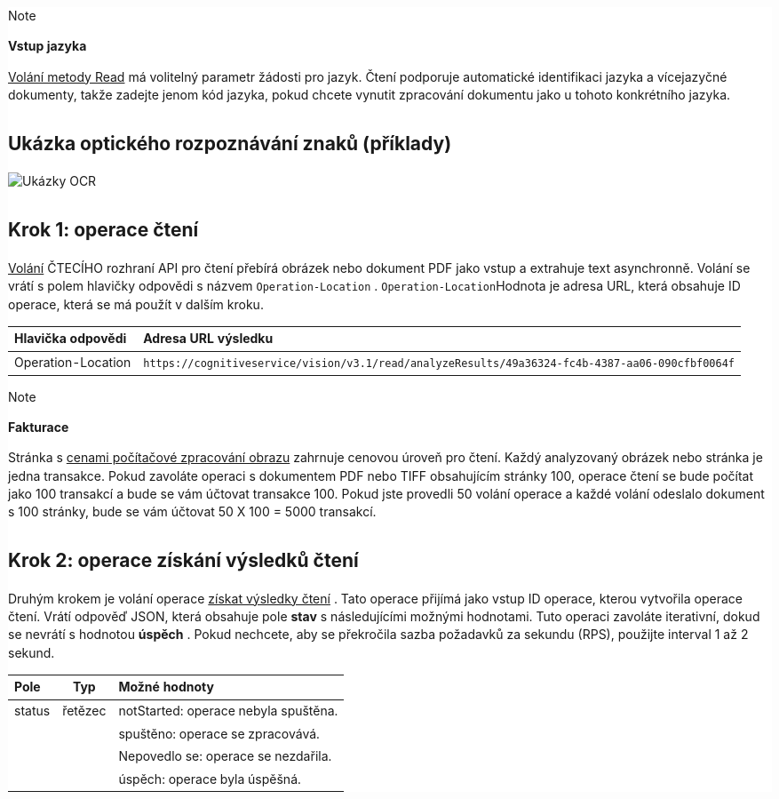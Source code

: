 > [!NOTE]
> **Vstup jazyka** 
>
> [Volání metody Read](https://westcentralus.dev.cognitive.microsoft.com/docs/services/computer-vision-v3-1-ga/operations/5d986960601faab4bf452005) má volitelný parametr žádosti pro jazyk. Čtení podporuje automatické identifikaci jazyka a vícejazyčné dokumenty, takže zadejte jenom kód jazyka, pokud chcete vynutit zpracování dokumentu jako u tohoto konkrétního jazyka.

## <a name="ocr-demo-examples"></a>Ukázka optického rozpoznávání znaků (příklady)

![Ukázky OCR](./Images/ocr-demo.gif)

## <a name="step-1-the-read-operation"></a>Krok 1: operace čtení

[Volání](https://westcentralus.dev.cognitive.microsoft.com/docs/services/computer-vision-v3-1-ga/operations/5d986960601faab4bf452005) ČTECÍHO rozhraní API pro čtení přebírá obrázek nebo dokument PDF jako vstup a extrahuje text asynchronně. Volání se vrátí s polem hlavičky odpovědi s názvem `Operation-Location` . `Operation-Location`Hodnota je adresa URL, která obsahuje ID operace, která se má použít v dalším kroku.

|Hlavička odpovědi| Adresa URL výsledku |
|:-----|:----|
|Operation-Location | `https://cognitiveservice/vision/v3.1/read/analyzeResults/49a36324-fc4b-4387-aa06-090cfbf0064f` |

> [!NOTE]
> **Fakturace** 
>
> Stránka s [cenami počítačové zpracování obrazu](https://azure.microsoft.com/pricing/details/cognitive-services/computer-vision/) zahrnuje cenovou úroveň pro čtení. Každý analyzovaný obrázek nebo stránka je jedna transakce. Pokud zavoláte operaci s dokumentem PDF nebo TIFF obsahujícím stránky 100, operace čtení se bude počítat jako 100 transakcí a bude se vám účtovat transakce 100. Pokud jste provedli 50 volání operace a každé volání odeslalo dokument s 100 stránky, bude se vám účtovat 50 X 100 = 5000 transakcí.

## <a name="step-2-the-get-read-results-operation"></a>Krok 2: operace získání výsledků čtení

Druhým krokem je volání operace [získat výsledky čtení](https://westcentralus.dev.cognitive.microsoft.com/docs/services/computer-vision-v3-1-ga/operations/5d9869604be85dee480c8750) . Tato operace přijímá jako vstup ID operace, kterou vytvořila operace čtení. Vrátí odpověď JSON, která obsahuje pole **stav** s následujícími možnými hodnotami. Tuto operaci zavoláte iterativní, dokud se nevrátí s hodnotou **úspěch** . Pokud nechcete, aby se překročila sazba požadavků za sekundu (RPS), použijte interval 1 až 2 sekund.

|Pole| Typ | Možné hodnoty |
|:-----|:----:|:----|
|status | řetězec | notStarted: operace nebyla spuštěna. |
| |  | spuštěno: operace se zpracovává. |
| |  | Nepovedlo se: operace se nezdařila. |
| |  | úspěch: operace byla úspěšná. |

